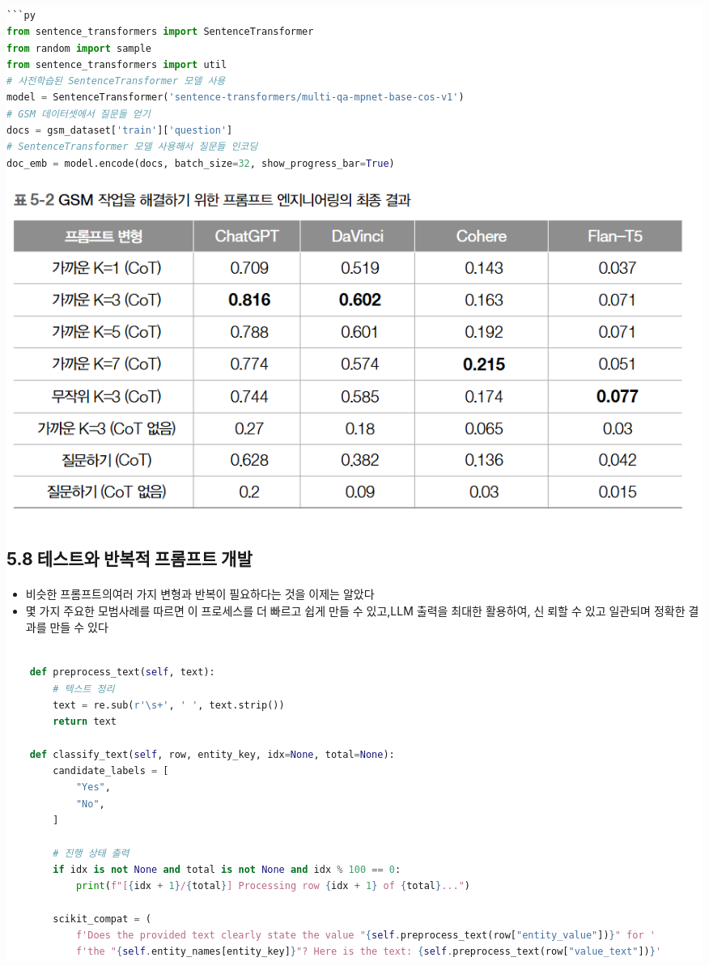 ```py
```py
from sentence_transformers import SentenceTransformer
from random import sample
from sentence_transformers import util
# 사전학습된 SentenceTransformer 모델 사용
model = SentenceTransformer('sentence-transformers/multi-qa-mpnet-base-cos-v1')
# GSM 데이터셋에서 질문들 얻기
docs = gsm_dataset['train']['question']
# SentenceTransformer 모델 사용해서 질문들 인코딩
doc_emb = model.encode(docs, batch_size=32, show_progress_bar=True)
```

![5.2](../../assets/images/llm-5-2.png)


## 5.8 테스트와 반복적 프롬프트 개발
- 비슷한 프롬프트의여러 가지 변형과 반복이 필요하다는 것을 이제는 알았다
- 몇 가지 주요한 모범사례를 따르면 이 프로세스를 더 빠르고 쉽게 만들 수 있고,LLM 출력을 최대한 활용하여, 신
뢰할 수 있고 일관되며 정확한 결과를 만들 수 있다


```py

    def preprocess_text(self, text):
        # 텍스트 정리
        text = re.sub(r'\s+', ' ', text.strip())
        return text

    def classify_text(self, row, entity_key, idx=None, total=None):
        candidate_labels = [
            "Yes",
            "No",
        ]

        # 진행 상태 출력
        if idx is not None and total is not None and idx % 100 == 0:
            print(f"[{idx + 1}/{total}] Processing row {idx + 1} of {total}...")
            
        scikit_compat = (
            f'Does the provided text clearly state the value "{self.preprocess_text(row["entity_value"])}" for '
            f'the "{self.entity_names[entity_key]}"? Here is the text: {self.preprocess_text(row["value_text"])}'
```
